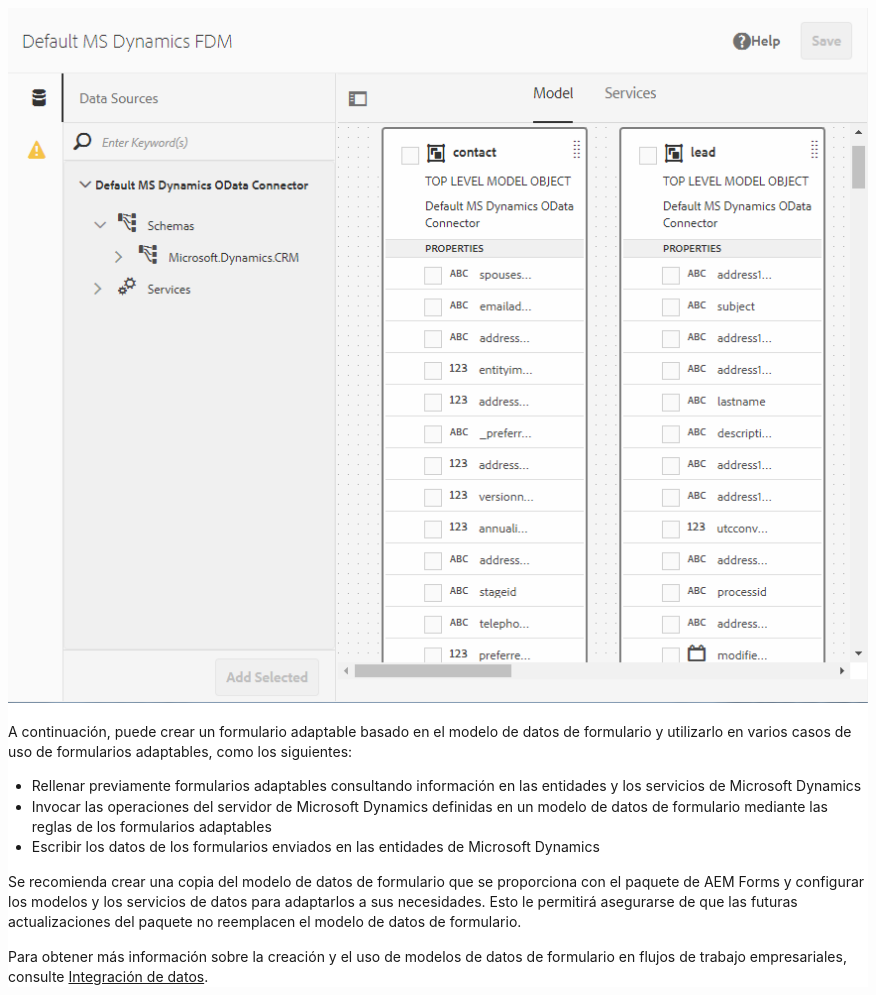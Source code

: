 ![fdm-predeterminado-1](assets/default-fdm-1.png)

A continuación, puede crear un formulario adaptable basado en el modelo de datos de formulario y utilizarlo en varios casos de uso de formularios adaptables, como los siguientes:

* Rellenar previamente formularios adaptables consultando información en las entidades y los servicios de Microsoft Dynamics
* Invocar las operaciones del servidor de Microsoft Dynamics definidas en un modelo de datos de formulario mediante las reglas de los formularios adaptables
* Escribir los datos de los formularios enviados en las entidades de Microsoft Dynamics

Se recomienda crear una copia del modelo de datos de formulario que se proporciona con el paquete de AEM Forms y configurar los modelos y los servicios de datos para adaptarlos a sus necesidades. Esto le permitirá asegurarse de que las futuras actualizaciones del paquete no reemplacen el modelo de datos de formulario.

Para obtener más información sobre la creación y el uso de modelos de datos de formulario en flujos de trabajo empresariales, consulte [Integración de datos](../../forms/using/data-integration.md).
